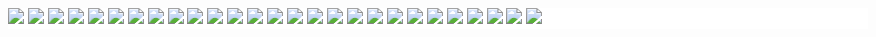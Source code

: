 [![](https://s3.eu-central-1.amazonaws.com/shopware-platform-assets/github-platform/readme/avatars/seggewiss.png)](https://github.com/seggewiss)
[![](https://s3.eu-central-1.amazonaws.com/shopware-platform-assets/github-platform/readme/avatars/lukasrump.png)](https://github.com/lukasrump)
[![](https://s3.eu-central-1.amazonaws.com/shopware-platform-assets/github-platform/readme/avatars/renebitter.png)](https://github.com/renebitter)
[![](https://s3.eu-central-1.amazonaws.com/shopware-platform-assets/github-platform/readme/avatars/swDennis.png)](https://github.com/swDennis)
[![](https://s3.eu-central-1.amazonaws.com/shopware-platform-assets/github-platform/readme/avatars/uehler.png)](https://github.com/uehler)
[![](https://s3.eu-central-1.amazonaws.com/shopware-platform-assets/github-platform/readme/avatars/htkassner.png)](https://github.com/htkassner)
[![](https://s3.eu-central-1.amazonaws.com/shopware-platform-assets/github-platform/readme/avatars/rsenf.png)](https://github.com/rsenf)
[![](https://s3.eu-central-1.amazonaws.com/shopware-platform-assets/github-platform/readme/avatars/GitEvil.png)](https://github.com/GitEvil)
[![](https://s3.eu-central-1.amazonaws.com/shopware-platform-assets/github-platform/readme/avatars/kevinrudde.png)](https://github.com/kevinrudde)
[![](https://s3.eu-central-1.amazonaws.com/shopware-platform-assets/github-platform/readme/avatars/Sironheart.png)](https://github.com/Sironheart)
[![](https://s3.eu-central-1.amazonaws.com/shopware-platform-assets/github-platform/readme/avatars/jennifer-utz.png)](https://github.com/jennifer-utz)
[![](https://s3.eu-central-1.amazonaws.com/shopware-platform-assets/github-platform/readme/avatars/oktupol.png)](https://github.com/oktupol)
[![](https://s3.eu-central-1.amazonaws.com/shopware-platform-assets/github-platform/readme/avatars/svenfinke.png)](https://github.com/svenfinke)
[![](https://s3.eu-central-1.amazonaws.com/shopware-platform-assets/github-platform/readme/avatars/florianklockenkemper.png)](https://github.com/florianklockenkemper)
[![](https://s3.eu-central-1.amazonaws.com/shopware-platform-assets/github-platform/readme/avatars/teiling88.png)](https://github.com/teiling88)
[![](https://s3.eu-central-1.amazonaws.com/shopware-platform-assets/github-platform/readme/avatars/jeboehm.png)](https://github.com/jeboehm)
[![](https://s3.eu-central-1.amazonaws.com/shopware-platform-assets/github-platform/readme/avatars/elkmod.png)](https://github.com/elkmod)
[![](https://s3.eu-central-1.amazonaws.com/shopware-platform-assets/github-platform/readme/avatars/Crease29.png)](https://github.com/Crease29)
[![](https://s3.eu-central-1.amazonaws.com/shopware-platform-assets/github-platform/readme/avatars/EtienneBruines.png)](https://github.com/EtienneBruines)
[![](https://s3.eu-central-1.amazonaws.com/shopware-platform-assets/github-platform/readme/avatars/Haehnchen.png)](https://github.com/Haehnchen)
[![](https://s3.eu-central-1.amazonaws.com/shopware-platform-assets/github-platform/readme/avatars/King-of-Babylon.png)](https://github.com/King-of-Babylon)
[![](https://s3.eu-central-1.amazonaws.com/shopware-platform-assets/github-platform/readme/avatars/niklasbuechner.png)](https://github.com/niklasbuechner)
[![](https://s3.eu-central-1.amazonaws.com/shopware-platform-assets/github-platform/readme/avatars/svenmuennich.png)](https://github.com/svenmuennich)
[![](https://s3.eu-central-1.amazonaws.com/shopware-platform-assets/github-platform/readme/avatars/screeny05.png)](https://github.com/screeny05)
[![](https://s3.eu-central-1.amazonaws.com/shopware-platform-assets/github-platform/readme/avatars/fabianhueske.png)](https://github.com/fabianhueske)
[![](https://s3.eu-central-1.amazonaws.com/shopware-platform-assets/github-platform/readme/avatars/hanneswernery.png)](https://github.com/hanneswernery)
[![](https://s3.eu-central-1.amazonaws.com/shopware-platform-assets/github-platform/readme/avatars/hlohaus.png)](https://github.com/hlohaus)
